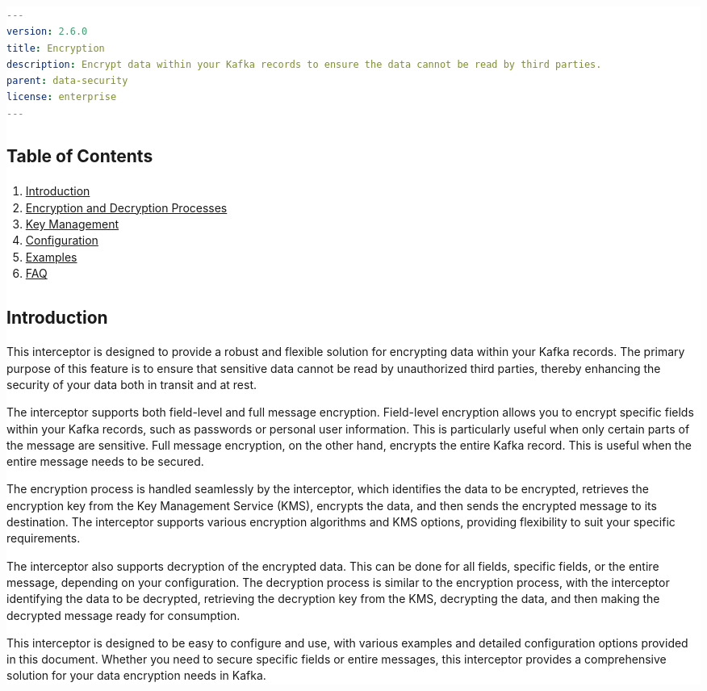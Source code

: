 ```yaml
---
version: 2.6.0
title: Encryption
description: Encrypt data within your Kafka records to ensure the data cannot be read by third parties.
parent: data-security
license: enterprise
---
```


## Table of Contents
1. [Introduction](#introduction)
2. [Encryption and Decryption Processes](#encryption-and-decryption-processes)
3. [Key Management](#key-management)
4. [Configuration](#configuration)
5. [Examples](#examples)
6. [FAQ](#faq)

## Introduction

This interceptor is designed to provide a robust and flexible solution for encrypting data within your Kafka records.
The primary purpose of this feature is to ensure that sensitive data cannot be read by unauthorized third parties,
thereby enhancing the security of your data both in transit and at rest.

The interceptor supports both field-level and full message encryption. Field-level encryption allows you to encrypt
specific fields within your Kafka records, such as passwords or personal user information. This is particularly useful
when only certain parts of the message are sensitive. Full message encryption, on the other hand, encrypts the entire
Kafka record. This is useful when the entire message needs to be secured.

The encryption process is handled seamlessly by the interceptor, which identifies the data to be encrypted, retrieves the encryption key from the Key Management Service (KMS), encrypts the data, and then sends the encrypted message to its destination. 
The interceptor supports various encryption algorithms and KMS options, providing flexibility to suit your specific requirements.

The interceptor also supports decryption of the encrypted data. This can be done for all fields, specific fields, or the
entire message, depending on your configuration. The decryption process is similar to the encryption process, with the
interceptor identifying the data to be decrypted, retrieving the decryption key from the KMS, decrypting the data, and
then making the decrypted message ready for consumption.

This interceptor is designed to be easy to configure and use, with various examples and detailed configuration options
provided in this document. Whether you need to secure specific fields or entire messages, this interceptor provides a
comprehensive solution for your data encryption needs in Kafka.

